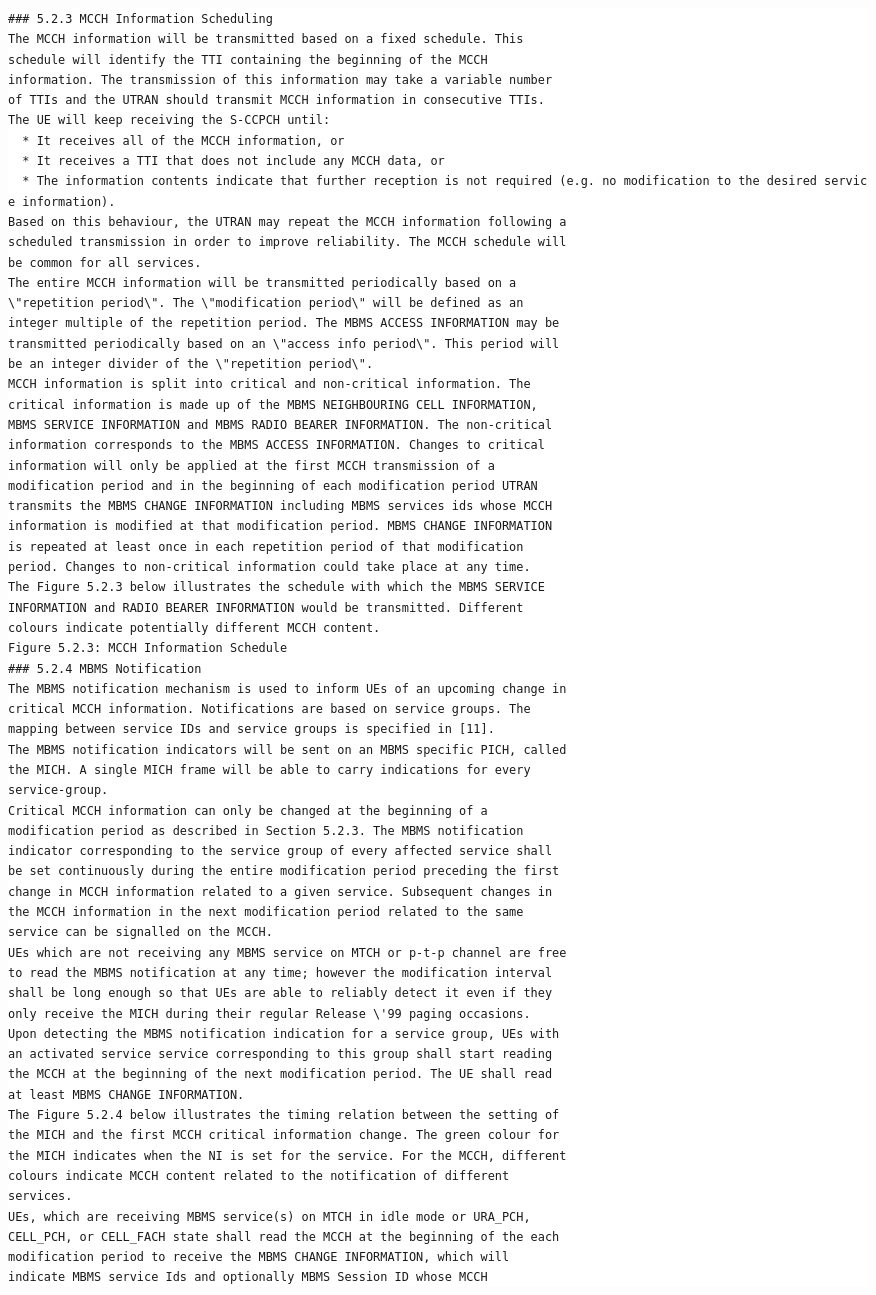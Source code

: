 ```{=html}
### 5.2.3 MCCH Information Scheduling
The MCCH information will be transmitted based on a fixed schedule. This
schedule will identify the TTI containing the beginning of the MCCH
information. The transmission of this information may take a variable number
of TTIs and the UTRAN should transmit MCCH information in consecutive TTIs.
The UE will keep receiving the S-CCPCH until:
  * It receives all of the MCCH information, or
  * It receives a TTI that does not include any MCCH data, or
  * The information contents indicate that further reception is not required (e.g. no modification to the desired service information).
Based on this behaviour, the UTRAN may repeat the MCCH information following a
scheduled transmission in order to improve reliability. The MCCH schedule will
be common for all services.
The entire MCCH information will be transmitted periodically based on a
\"repetition period\". The \"modification period\" will be defined as an
integer multiple of the repetition period. The MBMS ACCESS INFORMATION may be
transmitted periodically based on an \"access info period\". This period will
be an integer divider of the \"repetition period\".
MCCH information is split into critical and non-critical information. The
critical information is made up of the MBMS NEIGHBOURING CELL INFORMATION,
MBMS SERVICE INFORMATION and MBMS RADIO BEARER INFORMATION. The non-critical
information corresponds to the MBMS ACCESS INFORMATION. Changes to critical
information will only be applied at the first MCCH transmission of a
modification period and in the beginning of each modification period UTRAN
transmits the MBMS CHANGE INFORMATION including MBMS services ids whose MCCH
information is modified at that modification period. MBMS CHANGE INFORMATION
is repeated at least once in each repetition period of that modification
period. Changes to non-critical information could take place at any time.
The Figure 5.2.3 below illustrates the schedule with which the MBMS SERVICE
INFORMATION and RADIO BEARER INFORMATION would be transmitted. Different
colours indicate potentially different MCCH content.
Figure 5.2.3: MCCH Information Schedule
### 5.2.4 MBMS Notification
The MBMS notification mechanism is used to inform UEs of an upcoming change in
critical MCCH information. Notifications are based on service groups. The
mapping between service IDs and service groups is specified in [11].
The MBMS notification indicators will be sent on an MBMS specific PICH, called
the MICH. A single MICH frame will be able to carry indications for every
service-group.
Critical MCCH information can only be changed at the beginning of a
modification period as described in Section 5.2.3. The MBMS notification
indicator corresponding to the service group of every affected service shall
be set continuously during the entire modification period preceding the first
change in MCCH information related to a given service. Subsequent changes in
the MCCH information in the next modification period related to the same
service can be signalled on the MCCH.
UEs which are not receiving any MBMS service on MTCH or p-t-p channel are free
to read the MBMS notification at any time; however the modification interval
shall be long enough so that UEs are able to reliably detect it even if they
only receive the MICH during their regular Release \'99 paging occasions.
Upon detecting the MBMS notification indication for a service group, UEs with
an activated service service corresponding to this group shall start reading
the MCCH at the beginning of the next modification period. The UE shall read
at least MBMS CHANGE INFORMATION.
The Figure 5.2.4 below illustrates the timing relation between the setting of
the MICH and the first MCCH critical information change. The green colour for
the MICH indicates when the NI is set for the service. For the MCCH, different
colours indicate MCCH content related to the notification of different
services.
UEs, which are receiving MBMS service(s) on MTCH in idle mode or URA_PCH,
CELL_PCH, or CELL_FACH state shall read the MCCH at the beginning of the each
modification period to receive the MBMS CHANGE INFORMATION, which will
indicate MBMS service Ids and optionally MBMS Session ID whose MCCH
```